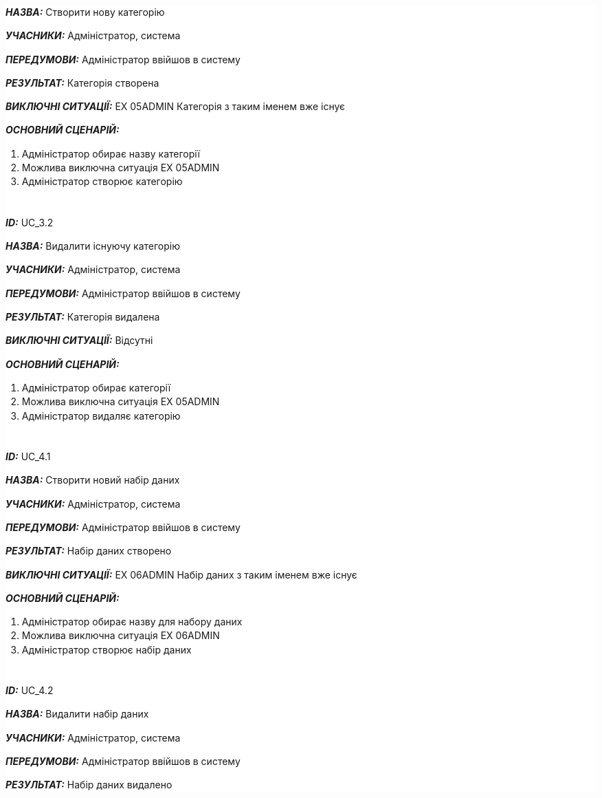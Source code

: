 ***НАЗВА:*** Створити нову категорію

***УЧАСНИКИ:*** Адміністратор, система

***ПЕРЕДУМОВИ:*** Адміністратор ввійшов в систему

***РЕЗУЛЬТАТ:*** Категорія створена

***ВИКЛЮЧНІ СИТУАЦІЇ:*** 
EX 05ADMIN Категорія з таким іменем вже існує

***ОСНОВНИЙ СЦЕНАРІЙ:*** 
1) Адміністратор обирає назву категорії
2) Можлива виключна ситуація EX 05ADMIN
3) Адміністратор створює категорію
#
***ID:*** UC_3.2
    
***НАЗВА:*** Видалити існуючу категорію

***УЧАСНИКИ:*** Адміністратор, система

***ПЕРЕДУМОВИ:*** Адміністратор ввійшов в систему

***РЕЗУЛЬТАТ:*** Категорія видалена

***ВИКЛЮЧНІ СИТУАЦІЇ:*** 
Відсутні

***ОСНОВНИЙ СЦЕНАРІЙ:*** 
1) Адміністратор обирає категорії
2) Можлива виключна ситуація EX 05ADMIN
3) Адміністратор видаляє категорію
#
***ID:*** UC_4.1
    
***НАЗВА:*** Створити новий набір даних

***УЧАСНИКИ:*** Адміністратор, система

***ПЕРЕДУМОВИ:*** Адміністратор ввійшов в систему

***РЕЗУЛЬТАТ:*** Набір даних створено

***ВИКЛЮЧНІ СИТУАЦІЇ:*** 
EX 06ADMIN Набір даних з таким іменем вже існує

***ОСНОВНИЙ СЦЕНАРІЙ:*** 
1) Адміністратор обирає назву для набору даних
2) Можлива виключна ситуація EX 06ADMIN
3) Адміністратор створює набір даних
#
***ID:*** UC_4.2
    
***НАЗВА:*** Видалити набір даних

***УЧАСНИКИ:*** Адміністратор, система

***ПЕРЕДУМОВИ:*** Адміністратор ввійшов в систему

***РЕЗУЛЬТАТ:*** Набір даних видалено
